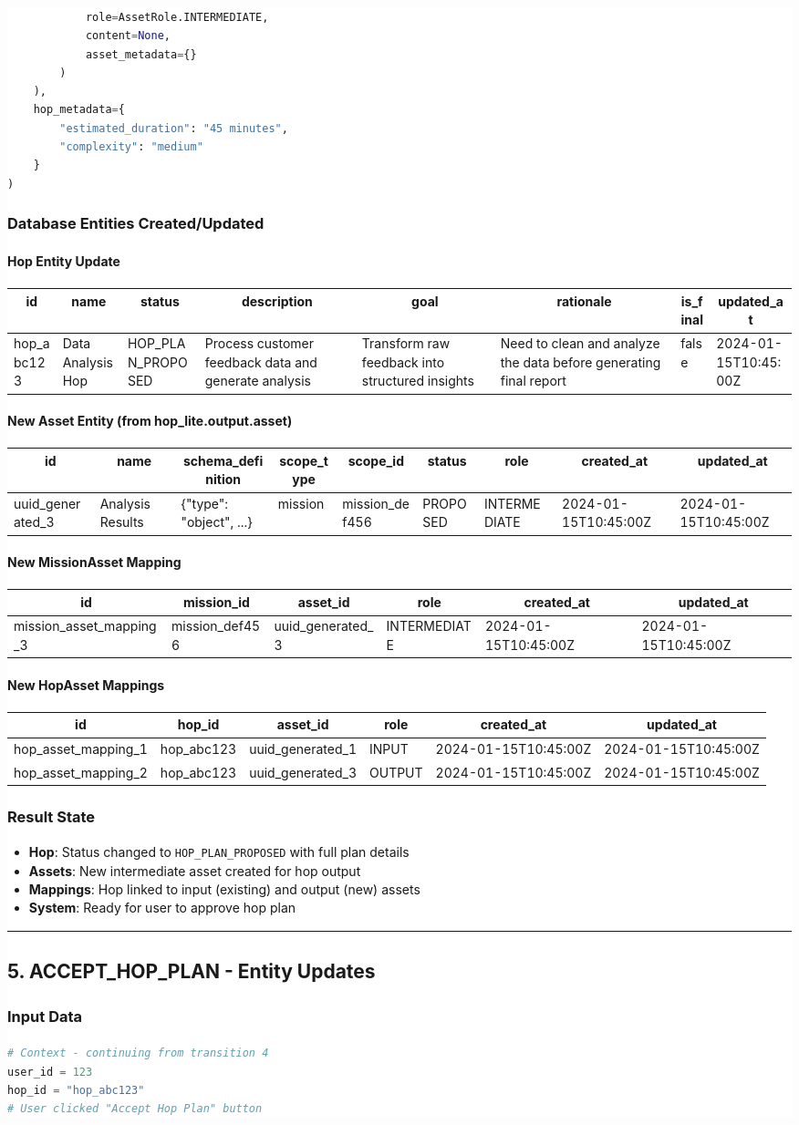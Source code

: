 ```python
            role=AssetRole.INTERMEDIATE,
            content=None,
            asset_metadata={}
        )
    ),
    hop_metadata={
        "estimated_duration": "45 minutes",
        "complexity": "medium"
    }
)
```

### Database Entities Created/Updated

#### Hop Entity Update
| id | name | status | description | goal | rationale | is_final | updated_at |
|---|---|---|---|---|---|---|---|
| hop_abc123 | Data Analysis Hop | HOP_PLAN_PROPOSED | Process customer feedback data and generate analysis | Transform raw feedback into structured insights | Need to clean and analyze the data before generating final report | false | 2024-01-15T10:45:00Z |

#### New Asset Entity (from hop_lite.output.asset)
| id | name | schema_definition | scope_type | scope_id | status | role | created_at | updated_at |
|---|---|---|---|---|---|---|---|---|
| uuid_generated_3 | Analysis Results | {"type": "object", ...} | mission | mission_def456 | PROPOSED | INTERMEDIATE | 2024-01-15T10:45:00Z | 2024-01-15T10:45:00Z |

#### New MissionAsset Mapping
| id | mission_id | asset_id | role | created_at | updated_at |
|---|---|---|---|---|---|
| mission_asset_mapping_3 | mission_def456 | uuid_generated_3 | INTERMEDIATE | 2024-01-15T10:45:00Z | 2024-01-15T10:45:00Z |

#### New HopAsset Mappings
| id | hop_id | asset_id | role | created_at | updated_at |
|---|---|---|---|---|---|
| hop_asset_mapping_1 | hop_abc123 | uuid_generated_1 | INPUT | 2024-01-15T10:45:00Z | 2024-01-15T10:45:00Z |
| hop_asset_mapping_2 | hop_abc123 | uuid_generated_3 | OUTPUT | 2024-01-15T10:45:00Z | 2024-01-15T10:45:00Z |

### Result State
- **Hop**: Status changed to `HOP_PLAN_PROPOSED` with full plan details
- **Assets**: New intermediate asset created for hop output
- **Mappings**: Hop linked to input (existing) and output (new) assets
- **System**: Ready for user to approve hop plan

---

## 5. ACCEPT_HOP_PLAN - Entity Updates

### Input Data
```python
# Context - continuing from transition 4
user_id = 123
hop_id = "hop_abc123"
# User clicked "Accept Hop Plan" button
```
